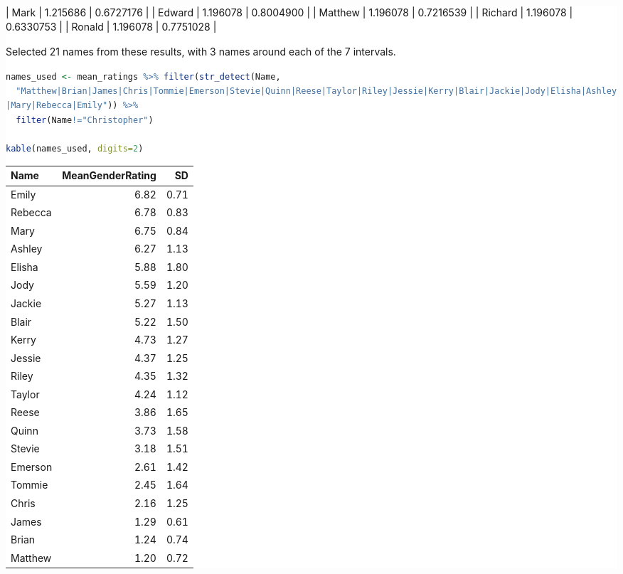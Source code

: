 | Mark        |         1.215686 | 0.6727176 |
| Edward      |         1.196078 | 0.8004900 |
| Matthew     |         1.196078 | 0.7216539 |
| Richard     |         1.196078 | 0.6330753 |
| Ronald      |         1.196078 | 0.7751028 |

Selected 21 names from these results, with 3 names around each of the 7
intervals.

``` r
names_used <- mean_ratings %>% filter(str_detect(Name, 
  "Matthew|Brian|James|Chris|Tommie|Emerson|Stevie|Quinn|Reese|Taylor|Riley|Jessie|Kerry|Blair|Jackie|Jody|Elisha|Ashley|Mary|Rebecca|Emily")) %>%
  filter(Name!="Christopher")

kable(names_used, digits=2)
```

| Name    | MeanGenderRating |   SD |
|:--------|-----------------:|-----:|
| Emily   |             6.82 | 0.71 |
| Rebecca |             6.78 | 0.83 |
| Mary    |             6.75 | 0.84 |
| Ashley  |             6.27 | 1.13 |
| Elisha  |             5.88 | 1.80 |
| Jody    |             5.59 | 1.20 |
| Jackie  |             5.27 | 1.13 |
| Blair   |             5.22 | 1.50 |
| Kerry   |             4.73 | 1.27 |
| Jessie  |             4.37 | 1.25 |
| Riley   |             4.35 | 1.32 |
| Taylor  |             4.24 | 1.12 |
| Reese   |             3.86 | 1.65 |
| Quinn   |             3.73 | 1.58 |
| Stevie  |             3.18 | 1.51 |
| Emerson |             2.61 | 1.42 |
| Tommie  |             2.45 | 1.64 |
| Chris   |             2.16 | 1.25 |
| James   |             1.29 | 0.61 |
| Brian   |             1.24 | 0.74 |
| Matthew |             1.20 | 0.72 |
